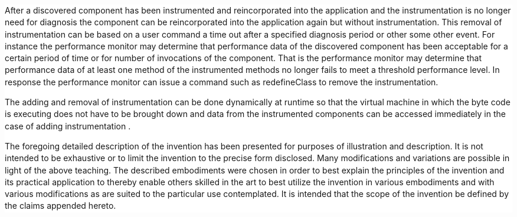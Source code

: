 After a discovered component has been instrumented and reincorporated into the application and the instrumentation is no longer need for diagnosis the component can be reincorporated into the application again but without instrumentation. This removal of instrumentation can be based on a user command a time out after a specified diagnosis period or other some other event. For instance the performance monitor may determine that performance data of the discovered component has been acceptable for a certain period of time or for number of invocations of the component. That is the performance monitor may determine that performance data of at least one method of the instrumented methods no longer fails to meet a threshold performance level. In response the performance monitor can issue a command such as redefineClass to remove the instrumentation.

The adding and removal of instrumentation can be done dynamically at runtime so that the virtual machine in which the byte code is executing does not have to be brought down and data from the instrumented components can be accessed immediately in the case of adding instrumentation .

The foregoing detailed description of the invention has been presented for purposes of illustration and description. It is not intended to be exhaustive or to limit the invention to the precise form disclosed. Many modifications and variations are possible in light of the above teaching. The described embodiments were chosen in order to best explain the principles of the invention and its practical application to thereby enable others skilled in the art to best utilize the invention in various embodiments and with various modifications as are suited to the particular use contemplated. It is intended that the scope of the invention be defined by the claims appended hereto.

